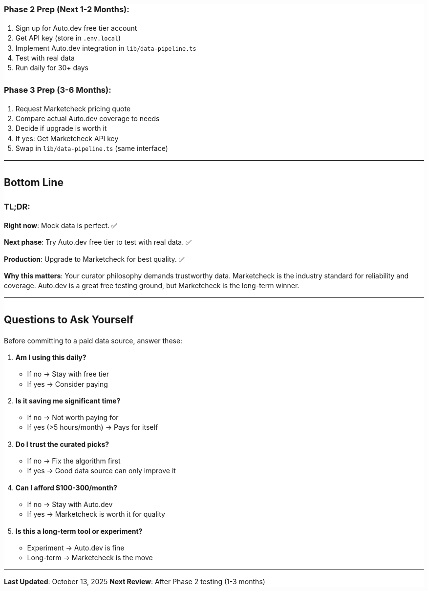 ### Phase 2 Prep (Next 1-2 Months):

1. Sign up for Auto.dev free tier account
2. Get API key (store in `.env.local`)
3. Implement Auto.dev integration in `lib/data-pipeline.ts`
4. Test with real data
5. Run daily for 30+ days

### Phase 3 Prep (3-6 Months):

1. Request Marketcheck pricing quote
2. Compare actual Auto.dev coverage to needs
3. Decide if upgrade is worth it
4. If yes: Get Marketcheck API key
5. Swap in `lib/data-pipeline.ts` (same interface)

---

## Bottom Line

### TL;DR:

**Right now**: Mock data is perfect. ✅

**Next phase**: Try Auto.dev free tier to test with real data. ✅

**Production**: Upgrade to Marketcheck for best quality. ✅

**Why this matters**: Your curator philosophy demands trustworthy data. Marketcheck is the industry standard for reliability and coverage. Auto.dev is a great free testing ground, but Marketcheck is the long-term winner.

---

## Questions to Ask Yourself

Before committing to a paid data source, answer these:

1. **Am I using this daily?**
   - If no → Stay with free tier
   - If yes → Consider paying

2. **Is it saving me significant time?**
   - If no → Not worth paying for
   - If yes (>5 hours/month) → Pays for itself

3. **Do I trust the curated picks?**
   - If no → Fix the algorithm first
   - If yes → Good data source can only improve it

4. **Can I afford $100-300/month?**
   - If no → Stay with Auto.dev
   - If yes → Marketcheck is worth it for quality

5. **Is this a long-term tool or experiment?**
   - Experiment → Auto.dev is fine
   - Long-term → Marketcheck is the move

---

**Last Updated**: October 13, 2025
**Next Review**: After Phase 2 testing (1-3 months)
